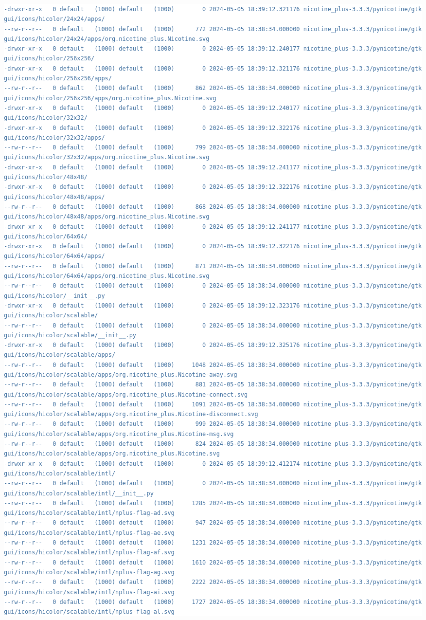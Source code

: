```diff
-drwxr-xr-x   0 default   (1000) default   (1000)        0 2024-05-05 18:39:12.321176 nicotine_plus-3.3.3/pynicotine/gtkgui/icons/hicolor/24x24/apps/
--rw-r--r--   0 default   (1000) default   (1000)      772 2024-05-05 18:38:34.000000 nicotine_plus-3.3.3/pynicotine/gtkgui/icons/hicolor/24x24/apps/org.nicotine_plus.Nicotine.svg
-drwxr-xr-x   0 default   (1000) default   (1000)        0 2024-05-05 18:39:12.240177 nicotine_plus-3.3.3/pynicotine/gtkgui/icons/hicolor/256x256/
-drwxr-xr-x   0 default   (1000) default   (1000)        0 2024-05-05 18:39:12.321176 nicotine_plus-3.3.3/pynicotine/gtkgui/icons/hicolor/256x256/apps/
--rw-r--r--   0 default   (1000) default   (1000)      862 2024-05-05 18:38:34.000000 nicotine_plus-3.3.3/pynicotine/gtkgui/icons/hicolor/256x256/apps/org.nicotine_plus.Nicotine.svg
-drwxr-xr-x   0 default   (1000) default   (1000)        0 2024-05-05 18:39:12.240177 nicotine_plus-3.3.3/pynicotine/gtkgui/icons/hicolor/32x32/
-drwxr-xr-x   0 default   (1000) default   (1000)        0 2024-05-05 18:39:12.322176 nicotine_plus-3.3.3/pynicotine/gtkgui/icons/hicolor/32x32/apps/
--rw-r--r--   0 default   (1000) default   (1000)      799 2024-05-05 18:38:34.000000 nicotine_plus-3.3.3/pynicotine/gtkgui/icons/hicolor/32x32/apps/org.nicotine_plus.Nicotine.svg
-drwxr-xr-x   0 default   (1000) default   (1000)        0 2024-05-05 18:39:12.241177 nicotine_plus-3.3.3/pynicotine/gtkgui/icons/hicolor/48x48/
-drwxr-xr-x   0 default   (1000) default   (1000)        0 2024-05-05 18:39:12.322176 nicotine_plus-3.3.3/pynicotine/gtkgui/icons/hicolor/48x48/apps/
--rw-r--r--   0 default   (1000) default   (1000)      868 2024-05-05 18:38:34.000000 nicotine_plus-3.3.3/pynicotine/gtkgui/icons/hicolor/48x48/apps/org.nicotine_plus.Nicotine.svg
-drwxr-xr-x   0 default   (1000) default   (1000)        0 2024-05-05 18:39:12.241177 nicotine_plus-3.3.3/pynicotine/gtkgui/icons/hicolor/64x64/
-drwxr-xr-x   0 default   (1000) default   (1000)        0 2024-05-05 18:39:12.322176 nicotine_plus-3.3.3/pynicotine/gtkgui/icons/hicolor/64x64/apps/
--rw-r--r--   0 default   (1000) default   (1000)      871 2024-05-05 18:38:34.000000 nicotine_plus-3.3.3/pynicotine/gtkgui/icons/hicolor/64x64/apps/org.nicotine_plus.Nicotine.svg
--rw-r--r--   0 default   (1000) default   (1000)        0 2024-05-05 18:38:34.000000 nicotine_plus-3.3.3/pynicotine/gtkgui/icons/hicolor/__init__.py
-drwxr-xr-x   0 default   (1000) default   (1000)        0 2024-05-05 18:39:12.323176 nicotine_plus-3.3.3/pynicotine/gtkgui/icons/hicolor/scalable/
--rw-r--r--   0 default   (1000) default   (1000)        0 2024-05-05 18:38:34.000000 nicotine_plus-3.3.3/pynicotine/gtkgui/icons/hicolor/scalable/__init__.py
-drwxr-xr-x   0 default   (1000) default   (1000)        0 2024-05-05 18:39:12.325176 nicotine_plus-3.3.3/pynicotine/gtkgui/icons/hicolor/scalable/apps/
--rw-r--r--   0 default   (1000) default   (1000)     1048 2024-05-05 18:38:34.000000 nicotine_plus-3.3.3/pynicotine/gtkgui/icons/hicolor/scalable/apps/org.nicotine_plus.Nicotine-away.svg
--rw-r--r--   0 default   (1000) default   (1000)      881 2024-05-05 18:38:34.000000 nicotine_plus-3.3.3/pynicotine/gtkgui/icons/hicolor/scalable/apps/org.nicotine_plus.Nicotine-connect.svg
--rw-r--r--   0 default   (1000) default   (1000)     1091 2024-05-05 18:38:34.000000 nicotine_plus-3.3.3/pynicotine/gtkgui/icons/hicolor/scalable/apps/org.nicotine_plus.Nicotine-disconnect.svg
--rw-r--r--   0 default   (1000) default   (1000)      999 2024-05-05 18:38:34.000000 nicotine_plus-3.3.3/pynicotine/gtkgui/icons/hicolor/scalable/apps/org.nicotine_plus.Nicotine-msg.svg
--rw-r--r--   0 default   (1000) default   (1000)      824 2024-05-05 18:38:34.000000 nicotine_plus-3.3.3/pynicotine/gtkgui/icons/hicolor/scalable/apps/org.nicotine_plus.Nicotine.svg
-drwxr-xr-x   0 default   (1000) default   (1000)        0 2024-05-05 18:39:12.412174 nicotine_plus-3.3.3/pynicotine/gtkgui/icons/hicolor/scalable/intl/
--rw-r--r--   0 default   (1000) default   (1000)        0 2024-05-05 18:38:34.000000 nicotine_plus-3.3.3/pynicotine/gtkgui/icons/hicolor/scalable/intl/__init__.py
--rw-r--r--   0 default   (1000) default   (1000)     1285 2024-05-05 18:38:34.000000 nicotine_plus-3.3.3/pynicotine/gtkgui/icons/hicolor/scalable/intl/nplus-flag-ad.svg
--rw-r--r--   0 default   (1000) default   (1000)      947 2024-05-05 18:38:34.000000 nicotine_plus-3.3.3/pynicotine/gtkgui/icons/hicolor/scalable/intl/nplus-flag-ae.svg
--rw-r--r--   0 default   (1000) default   (1000)     1231 2024-05-05 18:38:34.000000 nicotine_plus-3.3.3/pynicotine/gtkgui/icons/hicolor/scalable/intl/nplus-flag-af.svg
--rw-r--r--   0 default   (1000) default   (1000)     1610 2024-05-05 18:38:34.000000 nicotine_plus-3.3.3/pynicotine/gtkgui/icons/hicolor/scalable/intl/nplus-flag-ag.svg
--rw-r--r--   0 default   (1000) default   (1000)     2222 2024-05-05 18:38:34.000000 nicotine_plus-3.3.3/pynicotine/gtkgui/icons/hicolor/scalable/intl/nplus-flag-ai.svg
--rw-r--r--   0 default   (1000) default   (1000)     1727 2024-05-05 18:38:34.000000 nicotine_plus-3.3.3/pynicotine/gtkgui/icons/hicolor/scalable/intl/nplus-flag-al.svg
```
